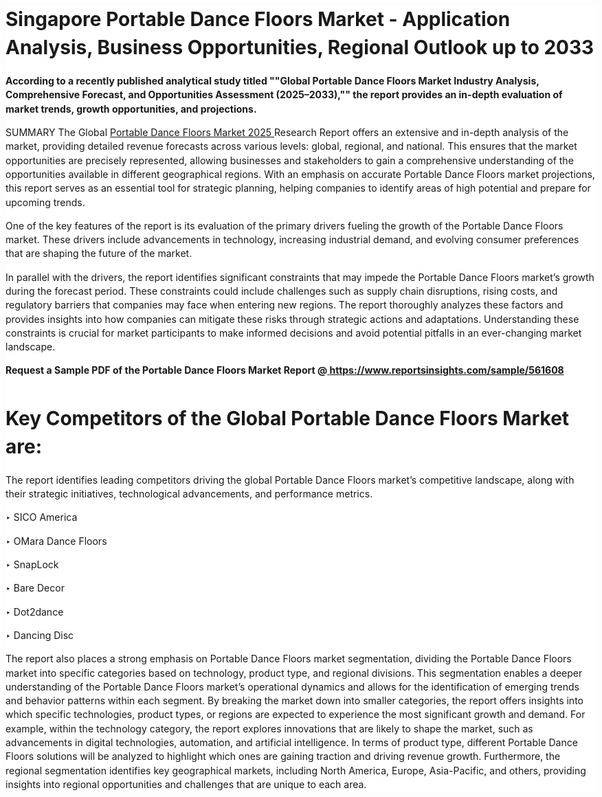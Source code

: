# Singapore Portable Dance Floors Market - Application Analysis, Business Opportunities, Regional Outlook up to 2033

<strong>According to a recently published analytical study titled ""Global Portable Dance Floors Market Industry Analysis, Comprehensive Forecast, and Opportunities Assessment (2025–2033),"" the report provides an in-depth evaluation of market trends, growth opportunities, and projections.</strong>

SUMMARY The Global <a href=https://www.reportsinsights.com/sample/561608>Portable Dance Floors Market 2025 </a> Research Report offers an extensive and in-depth analysis of the market, providing detailed revenue forecasts across various levels: global, regional, and national. This ensures that the market opportunities are precisely represented, allowing businesses and stakeholders to gain a comprehensive understanding of the opportunities available in different geographical regions. With an emphasis on accurate Portable Dance Floors market projections, this report serves as an essential tool for strategic planning, helping companies to identify areas of high potential and prepare for upcoming trends.

One of the key features of the report is its evaluation of the primary drivers fueling the growth of the Portable Dance Floors market. These drivers include advancements in technology, increasing industrial demand, and evolving consumer preferences that are shaping the future of the market. 

In parallel with the drivers, the report identifies significant constraints that may impede the Portable Dance Floors market’s growth during the forecast period. These constraints could include challenges such as supply chain disruptions, rising costs, and regulatory barriers that companies may face when entering new regions. The report thoroughly analyzes these factors and provides insights into how companies can mitigate these risks through strategic actions and adaptations. Understanding these constraints is crucial for market participants to make informed decisions and avoid potential pitfalls in an ever-changing market landscape.

<strong>Request a Sample PDF of the Portable Dance Floors Market Report </strong><strong>@<a href=https://www.reportsinsights.com/sample/561608> https://www.reportsinsights.com/sample/561608</a></strong></font>

# <strong>Key Competitors of the Global Portable Dance Floors Market are:</strong>

The report identifies leading competitors driving the global Portable Dance Floors market’s competitive landscape, along with their strategic initiatives, technological advancements, and performance metrics.

‣ SICO America

‣ OMara Dance Floors

‣ SnapLock

‣ Bare Decor

‣ Dot2dance

‣ Dancing Disc

The report also places a strong emphasis on Portable Dance Floors market segmentation, dividing the Portable Dance Floors market into specific categories based on technology, product type, and regional divisions. This segmentation enables a deeper understanding of the Portable Dance Floors market’s operational dynamics and allows for the identification of emerging trends and behavior patterns within each segment. By breaking the market down into smaller categories, the report offers insights into which specific technologies, product types, or regions are expected to experience the most significant growth and demand. For example, within the technology category, the report explores innovations that are likely to shape the market, such as advancements in digital technologies, automation, and artificial intelligence. In terms of product type, different Portable Dance Floors solutions will be analyzed to highlight which ones are gaining traction and driving revenue growth. Furthermore, the regional segmentation identifies key geographical markets, including North America, Europe, Asia-Pacific, and others, providing insights into regional opportunities and challenges that are unique to each area.
